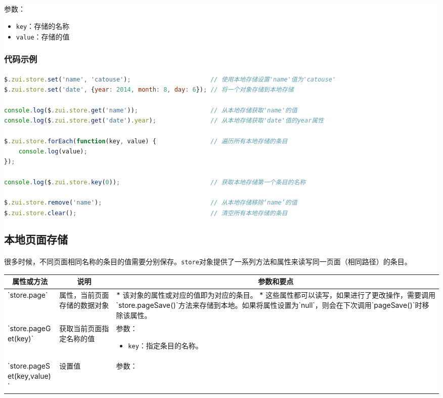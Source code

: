 参数：

*   `key`：存储的名称
*   `value`：存储的值</td>
    </tr>
  </tbody>
</table>

### 代码示例

```js
$.zui.store.set('name', 'catouse');                      // 使用本地存储设置'name'值为'catouse'
$.zui.store.set('date', {year: 2014, month: 8, day: 6}); // 将一个对象存储到本地存储

console.log($.zui.store.get('name'));                    // 从本地存储获取'name'的值
console.log($.zui.store.get('date').year);               // 从本地存储获取'date'值的year属性

$.zui.store.forEach(function(key, value) {               // 遍历所有本地存储的条目
    console.log(value);
});

console.log($.zui.store.key(0));                         // 获取本地存储第一个条目的名称

$.zui.store.remove('name');                              // 从本地存储移除‘name’的值
$.zui.store.clear();                                     // 清空所有本地存储的条目
```

## 本地页面存储

很多时候，不同页面相同名称的条目的值需要分别保存。`store`对象提供了一系列方法和属性来读写同一页面（相同路径）的条目。

<table class="table table-bordered">
  <thead>
    <tr>
      <th>属性或方法</th>
      <th>说明</th>
      <th>参数和要点</th>
    </tr>
  </thead>
  <tbody>
    <tr>
      <td>`store.page`</td>
      <td>属性，当前页面存储的数据对象</td>
      <td>*   该对象的属性或对应的值即为对应的条目。
*   这些属性都可以读写，如果进行了更改操作，需要调用`store.pageSave()`方法来存储到本地。如果将属性设置为`null`，则会在下次调用`pageSave()`时移除该属性。</td>
    </tr>
    <tr>
      <td>`store.pageGet(key)`</td>
      <td>获取当前页面指定名称的值</td>
      <td>参数：

*   `key`：指定条目的名称。</td>
    </tr>
    <tr>
      <td>`store.pageSet(key,value)`</td>
      <td>设置值</td>
      <td>参数：
